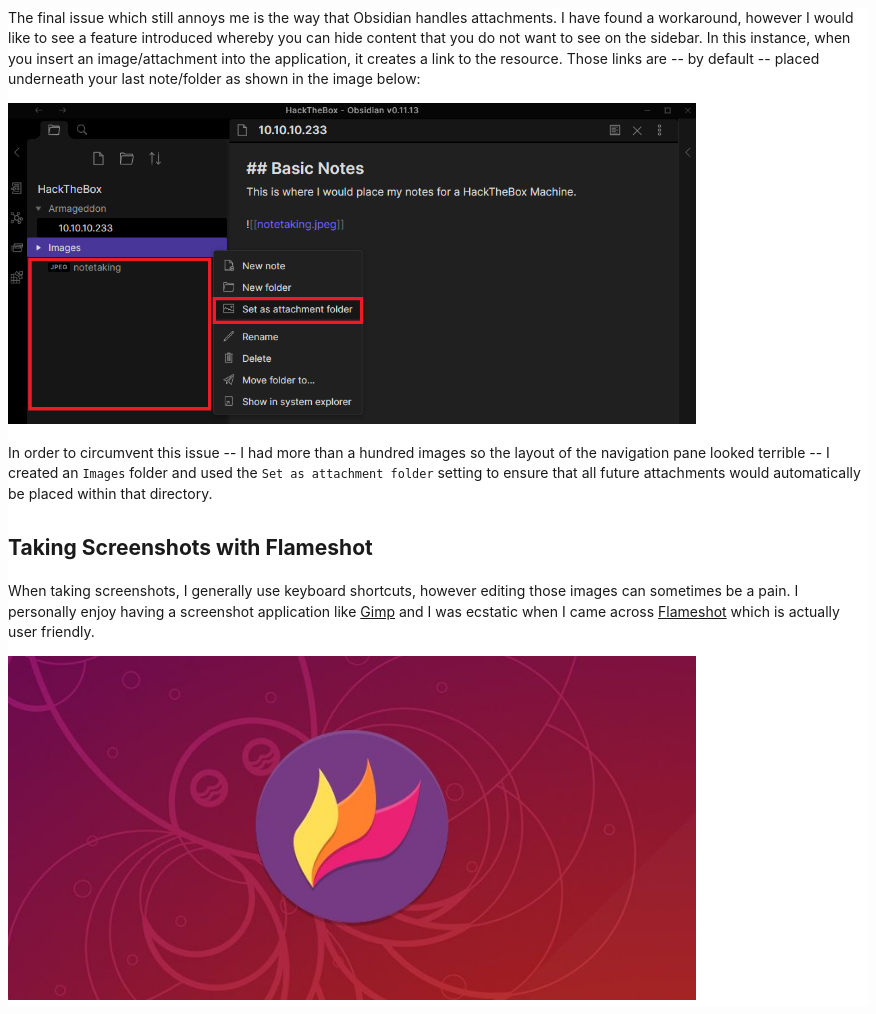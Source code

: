 The final issue which still annoys me is the way that Obsidian handles attachments. I have found a workaround, however I would like to see a feature introduced whereby you can hide content that you do not want to see on the sidebar. In this instance, when you insert an image/attachment into the application, it creates a link to the resource. Those links are -- by default -- placed underneath your last note/folder as shown in the image below:

<p class="imgMiddle">
<img src="/assets/img/Notetaking/img2.png"  style="width: 80%" />
</p>

In order to circumvent this issue -- I had more than a hundred images so the layout of the navigation pane looked terrible -- I created an `Images` folder and used the `Set as attachment folder` setting to ensure that all future attachments would automatically be placed within that directory.

## Taking Screenshots with Flameshot
When taking screenshots, I generally use keyboard shortcuts, however editing those images can sometimes be a pain. I personally enjoy having a screenshot application like [Gimp](https://www.gimp.org/) and I was ecstatic when I came across [Flameshot](https://flameshot.org/) which is actually user friendly.

<p class="imgMiddle">
<img src="/assets/img/Notetaking/flameshot.jpg"  style="width: 80%" />
</p>
